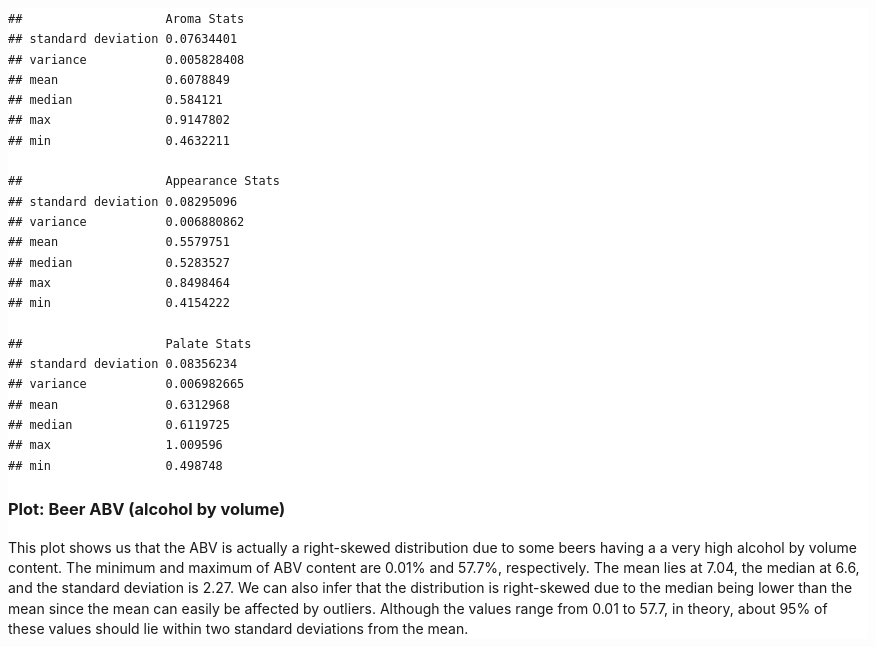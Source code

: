     ##                    Aroma Stats
    ## standard deviation 0.07634401 
    ## variance           0.005828408
    ## mean               0.6078849  
    ## median             0.584121   
    ## max                0.9147802  
    ## min                0.4632211

    ##                    Appearance Stats
    ## standard deviation 0.08295096      
    ## variance           0.006880862     
    ## mean               0.5579751       
    ## median             0.5283527       
    ## max                0.8498464       
    ## min                0.4154222

    ##                    Palate Stats
    ## standard deviation 0.08356234  
    ## variance           0.006982665 
    ## mean               0.6312968   
    ## median             0.6119725   
    ## max                1.009596    
    ## min                0.498748

### Plot: Beer ABV (alcohol by volume)

This plot shows us that the ABV is actually a right-skewed distribution due to some beers having a a very high alcohol by volume content. The minimum and maximum of ABV content are 0.01% and 57.7%, respectively. The mean lies at 7.04, the median at 6.6, and the standard deviation is 2.27. We can also infer that the distribution is right-skewed due to the median being lower than the mean since the mean can easily be affected by outliers. Although the values range from 0.01 to 57.7, in theory, about 95% of these values should lie within two standard deviations from the mean.
